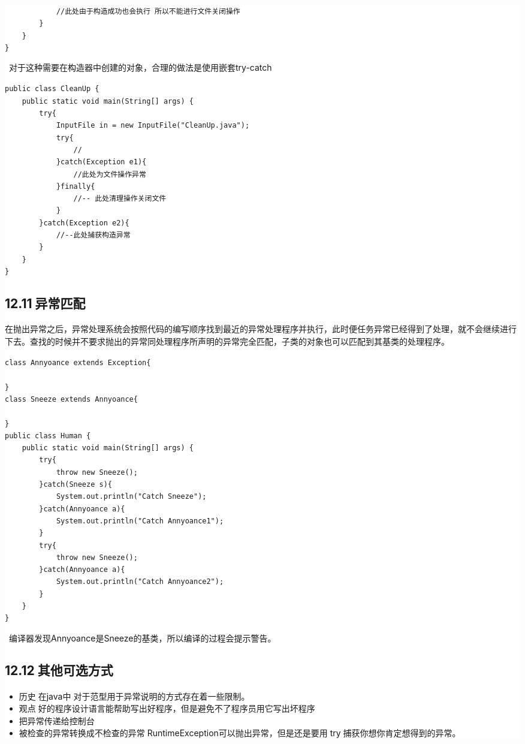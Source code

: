 ```
			//此处由于构造成功也会执行 所以不能进行文件关闭操作
		}
	}
}
```
 对于这种需要在构造器中创建的对象，合理的做法是使用嵌套try-catch
```
public class CleanUp {
	public static void main(String[] args) {
		try{
			InputFile in = new InputFile("CleanUp.java");
			try{
				//
			}catch(Exception e1){
				//此处为文件操作异常
			}finally{
				//-- 此处清理操作关闭文件
			}
		}catch(Exception e2){
			//--此处捕获构造异常
		}
	}
}
```

## 12.11 异常匹配
在抛出异常之后，异常处理系统会按照代码的编写顺序找到最近的异常处理程序并执行，此时便任务异常已经得到了处理，就不会继续进行下去。查找的时候并不要求抛出的异常同处理程序所声明的异常完全匹配，子类的对象也可以匹配到其基类的处理程序。
```
class Annyoance extends Exception{
	
}
class Sneeze extends Annyoance{
	
}
public class Human {
	public static void main(String[] args) {
		try{
			throw new Sneeze();
		}catch(Sneeze s){
			System.out.println("Catch Sneeze");
		}catch(Annyoance a){
			System.out.println("Catch Annyoance1");
		}
		try{
			throw new Sneeze();
		}catch(Annyoance a){
			System.out.println("Catch Annyoance2");
		}
	}
}

```
 编译器发现Annyoance是Sneeze的基类，所以编译的过程会提示警告。
## 12.12 其他可选方式
- 历史 在java中 对于范型用于异常说明的方式存在着一些限制。
- 观点 好的程序设计语言能帮助写出好程序，但是避免不了程序员用它写出坏程序
- 把异常传递给控制台
- 被检查的异常转换成不检查的异常 RuntimeException可以抛出异常，但是还是要用 try 捕获你想你肯定想得到的异常。
